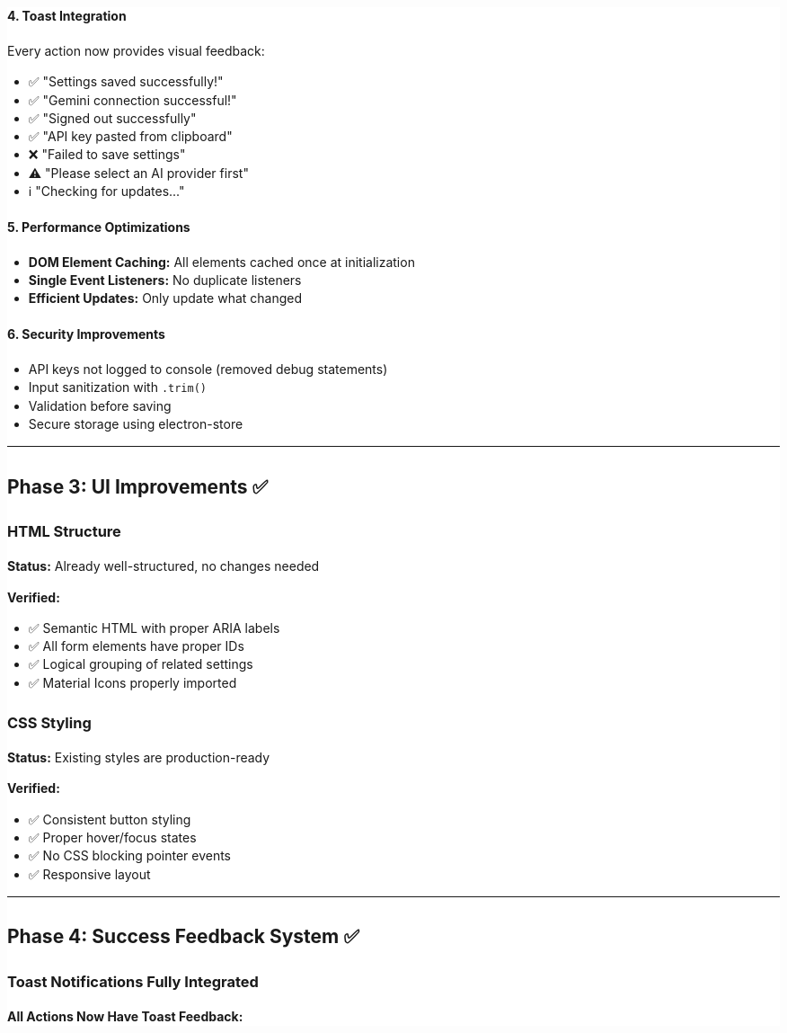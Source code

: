 #### 4. Toast Integration
Every action now provides visual feedback:
- ✅ "Settings saved successfully!"
- ✅ "Gemini connection successful!"
- ✅ "Signed out successfully"
- ✅ "API key pasted from clipboard"
- ❌ "Failed to save settings"
- ⚠️ "Please select an AI provider first"
- ℹ️ "Checking for updates..."

#### 5. Performance Optimizations
- **DOM Element Caching:** All elements cached once at initialization
- **Single Event Listeners:** No duplicate listeners
- **Efficient Updates:** Only update what changed

#### 6. Security Improvements
- API keys not logged to console (removed debug statements)
- Input sanitization with `.trim()`
- Validation before saving
- Secure storage using electron-store

---

## Phase 3: UI Improvements ✅

### HTML Structure
**Status:** Already well-structured, no changes needed

**Verified:**
- ✅ Semantic HTML with proper ARIA labels
- ✅ All form elements have proper IDs
- ✅ Logical grouping of related settings
- ✅ Material Icons properly imported

### CSS Styling
**Status:** Existing styles are production-ready

**Verified:**
- ✅ Consistent button styling
- ✅ Proper hover/focus states
- ✅ No CSS blocking pointer events
- ✅ Responsive layout

---

## Phase 4: Success Feedback System ✅

### Toast Notifications Fully Integrated

**All Actions Now Have Toast Feedback:**
